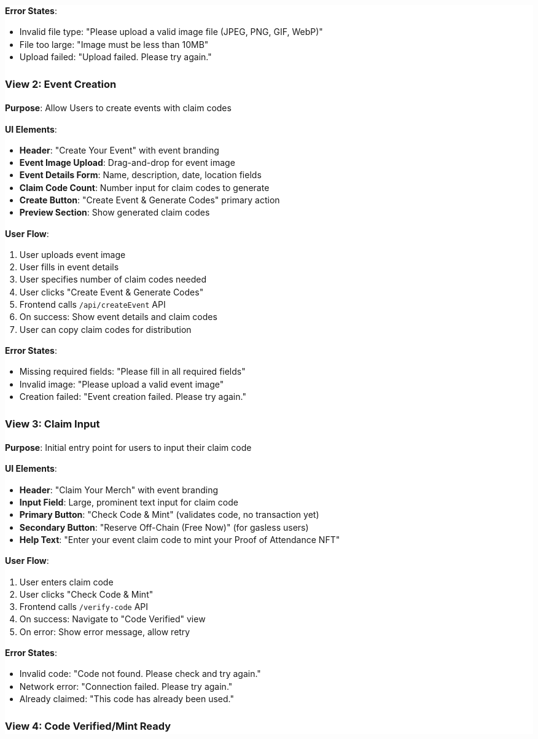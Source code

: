 **Error States**:
- Invalid file type: "Please upload a valid image file (JPEG, PNG, GIF, WebP)"
- File too large: "Image must be less than 10MB"
- Upload failed: "Upload failed. Please try again."

### View 2: Event Creation

**Purpose**: Allow Users to create events with claim codes

**UI Elements**:
- **Header**: "Create Your Event" with event branding
- **Event Image Upload**: Drag-and-drop for event image
- **Event Details Form**: Name, description, date, location fields
- **Claim Code Count**: Number input for claim codes to generate
- **Create Button**: "Create Event & Generate Codes" primary action
- **Preview Section**: Show generated claim codes

**User Flow**:
1. User uploads event image
2. User fills in event details
3. User specifies number of claim codes needed
4. User clicks "Create Event & Generate Codes"
5. Frontend calls `/api/createEvent` API
6. On success: Show event details and claim codes
7. User can copy claim codes for distribution

**Error States**:
- Missing required fields: "Please fill in all required fields"
- Invalid image: "Please upload a valid event image"
- Creation failed: "Event creation failed. Please try again."

### View 3: Claim Input

**Purpose**: Initial entry point for users to input their claim code

**UI Elements**:
- **Header**: "Claim Your Merch" with event branding
- **Input Field**: Large, prominent text input for claim code
- **Primary Button**: "Check Code & Mint" (validates code, no transaction yet)
- **Secondary Button**: "Reserve Off-Chain (Free Now)" (for gasless users)
- **Help Text**: "Enter your event claim code to mint your Proof of Attendance NFT"

**User Flow**:
1. User enters claim code
2. User clicks "Check Code & Mint"
3. Frontend calls `/verify-code` API
4. On success: Navigate to "Code Verified" view
5. On error: Show error message, allow retry

**Error States**:
- Invalid code: "Code not found. Please check and try again."
- Network error: "Connection failed. Please try again."
- Already claimed: "This code has already been used."

### View 4: Code Verified/Mint Ready
